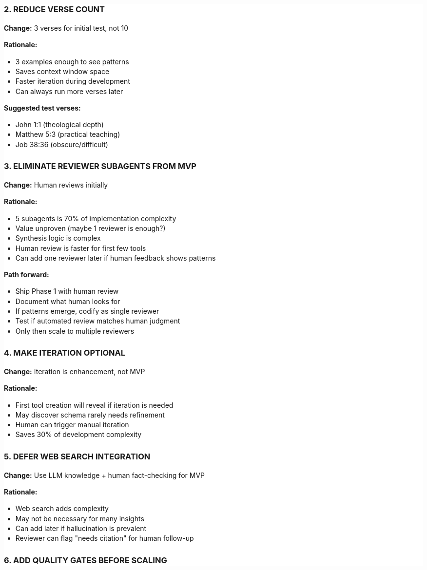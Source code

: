 ### 2. REDUCE VERSE COUNT

**Change:** 3 verses for initial test, not 10

**Rationale:**
- 3 examples enough to see patterns
- Saves context window space
- Faster iteration during development
- Can always run more verses later

**Suggested test verses:**
- John 1:1 (theological depth)
- Matthew 5:3 (practical teaching)
- Job 38:36 (obscure/difficult)

### 3. ELIMINATE REVIEWER SUBAGENTS FROM MVP

**Change:** Human reviews initially

**Rationale:**
- 5 subagents is 70% of implementation complexity
- Value unproven (maybe 1 reviewer is enough?)
- Synthesis logic is complex
- Human review is faster for first few tools
- Can add one reviewer later if human feedback shows patterns

**Path forward:**
- Ship Phase 1 with human review
- Document what human looks for
- If patterns emerge, codify as single reviewer
- Test if automated review matches human judgment
- Only then scale to multiple reviewers

### 4. MAKE ITERATION OPTIONAL

**Change:** Iteration is enhancement, not MVP

**Rationale:**
- First tool creation will reveal if iteration is needed
- May discover schema rarely needs refinement
- Human can trigger manual iteration
- Saves 30% of development complexity

### 5. DEFER WEB SEARCH INTEGRATION

**Change:** Use LLM knowledge + human fact-checking for MVP

**Rationale:**
- Web search adds complexity
- May not be necessary for many insights
- Can add later if hallucination is prevalent
- Reviewer can flag "needs citation" for human follow-up

### 6. ADD QUALITY GATES BEFORE SCALING
